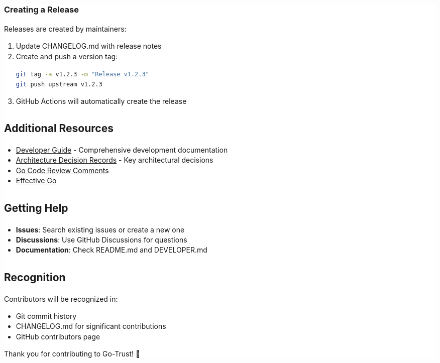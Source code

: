 ### Creating a Release

Releases are created by maintainers:

1. Update CHANGELOG.md with release notes
2. Create and push a version tag:
   ```bash
   git tag -a v1.2.3 -m "Release v1.2.3"
   git push upstream v1.2.3
   ```
3. GitHub Actions will automatically create the release

## Additional Resources

- [Developer Guide](DEVELOPER.md) - Comprehensive development documentation
- [Architecture Decision Records](docs/adr/) - Key architectural decisions
- [Go Code Review Comments](https://github.com/golang/go/wiki/CodeReviewComments)
- [Effective Go](https://golang.org/doc/effective_go.html)

## Getting Help

- **Issues**: Search existing issues or create a new one
- **Discussions**: Use GitHub Discussions for questions
- **Documentation**: Check README.md and DEVELOPER.md

## Recognition

Contributors will be recognized in:
- Git commit history
- CHANGELOG.md for significant contributions
- GitHub contributors page

Thank you for contributing to Go-Trust! 🎉
